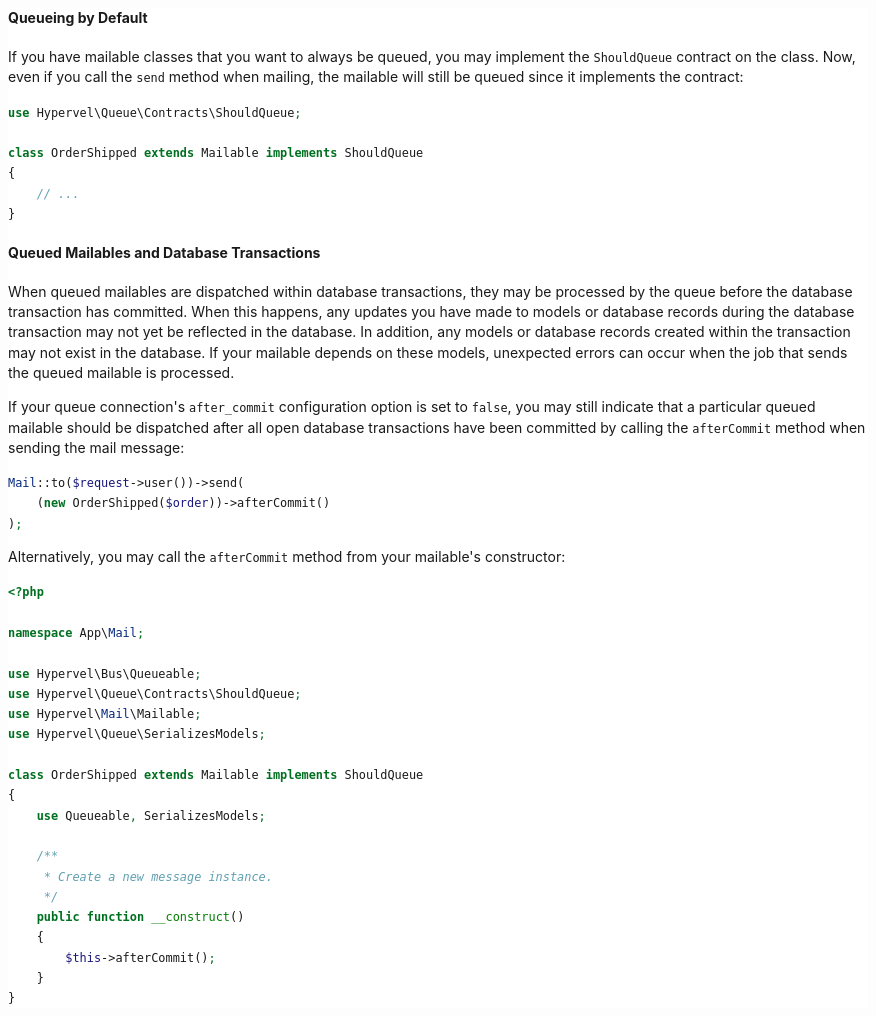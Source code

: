#### Queueing by Default

If you have mailable classes that you want to always be queued, you may implement the `ShouldQueue` contract on the class. Now, even if you call the `send` method when mailing, the mailable will still be queued since it implements the contract:

```php
use Hypervel\Queue\Contracts\ShouldQueue;

class OrderShipped extends Mailable implements ShouldQueue
{
    // ...
}
```

#### Queued Mailables and Database Transactions

When queued mailables are dispatched within database transactions, they may be processed by the queue before the database transaction has committed. When this happens, any updates you have made to models or database records during the database transaction may not yet be reflected in the database. In addition, any models or database records created within the transaction may not exist in the database. If your mailable depends on these models, unexpected errors can occur when the job that sends the queued mailable is processed.

If your queue connection's `after_commit` configuration option is set to `false`, you may still indicate that a particular queued mailable should be dispatched after all open database transactions have been committed by calling the `afterCommit` method when sending the mail message:

```php
Mail::to($request->user())->send(
    (new OrderShipped($order))->afterCommit()
);
```

Alternatively, you may call the `afterCommit` method from your mailable's constructor:

```php
<?php

namespace App\Mail;

use Hypervel\Bus\Queueable;
use Hypervel\Queue\Contracts\ShouldQueue;
use Hypervel\Mail\Mailable;
use Hypervel\Queue\SerializesModels;

class OrderShipped extends Mailable implements ShouldQueue
{
    use Queueable, SerializesModels;

    /**
     * Create a new message instance.
     */
    public function __construct()
    {
        $this->afterCommit();
    }
}
```
